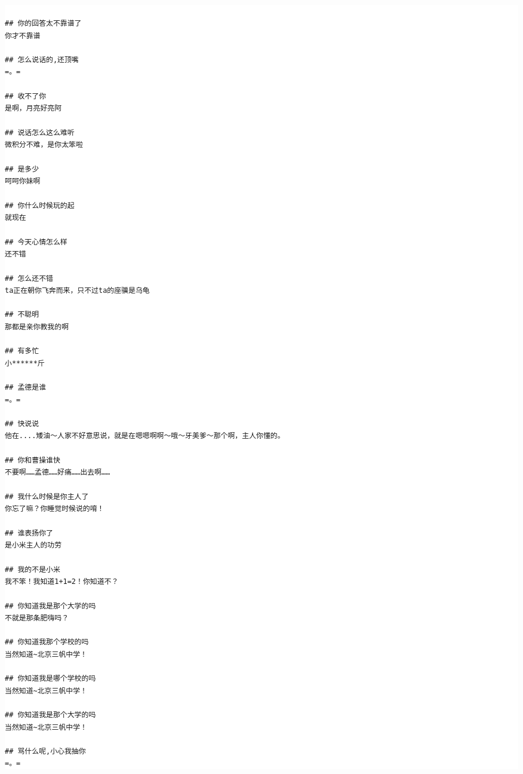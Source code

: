 ~~~~(>_<)~~~~我错了原谅我吧

## 你的回答太不靠谱了
你才不靠谱

## 怎么说话的,还顶嘴
=。=

## 收不了你
是啊，月亮好亮阿

## 说话怎么这么难听
微积分不难，是你太笨啦

## 是多少
呵呵你妹啊

## 你什么时候玩的起
就现在

## 今天心情怎么样
还不错

## 怎么还不错
ta正在朝你飞奔而来，只不过ta的座骥是乌龟

## 不聪明
那都是亲你教我的啊

## 有多忙
小******斤

## 孟德是谁
=。=

## 快说说
他在....矮油～人家不好意思说，就是在嗯嗯啊啊～哦～牙美爹～那个啊，主人你懂的。

## 你和曹操谁快
不要啊……孟德……好痛……出去啊……

## 我什么时候是你主人了
你忘了嘛？你睡觉时候说的唷！

## 谁表扬你了
是小米主人的功劳

## 我的不是小米
我不笨！我知道1+1=2！你知道不？

## 你知道我是那个大学的吗
不就是那条肥嗨吗？

## 你知道我那个学校的吗
当然知道~北京三帆中学！

## 你知道我是哪个学校的吗
当然知道~北京三帆中学！

## 你知道我是那个大学的吗
当然知道~北京三帆中学！

## 骂什么呢,小心我抽你
=。=
~~~~